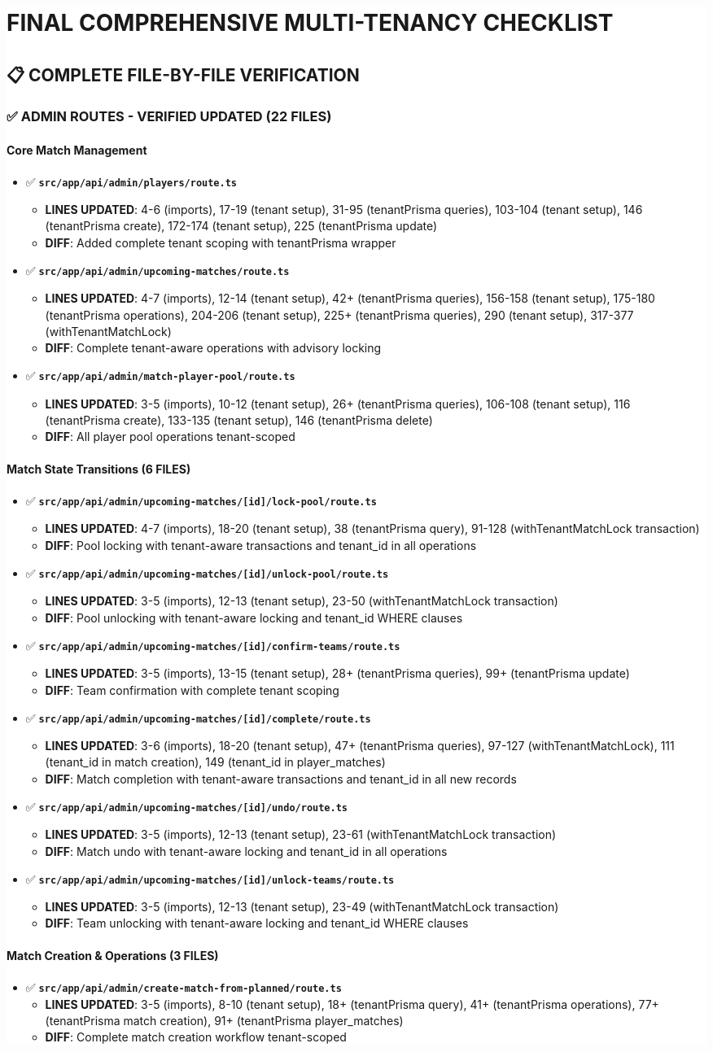 # FINAL COMPREHENSIVE MULTI-TENANCY CHECKLIST

## 📋 COMPLETE FILE-BY-FILE VERIFICATION

### ✅ **ADMIN ROUTES - VERIFIED UPDATED (22 FILES)**

#### Core Match Management
- ✅ **`src/app/api/admin/players/route.ts`** 
  - **LINES UPDATED**: 4-6 (imports), 17-19 (tenant setup), 31-95 (tenantPrisma queries), 103-104 (tenant setup), 146 (tenantPrisma create), 172-174 (tenant setup), 225 (tenantPrisma update)
  - **DIFF**: Added complete tenant scoping with tenantPrisma wrapper

- ✅ **`src/app/api/admin/upcoming-matches/route.ts`**
  - **LINES UPDATED**: 4-7 (imports), 12-14 (tenant setup), 42+ (tenantPrisma queries), 156-158 (tenant setup), 175-180 (tenantPrisma operations), 204-206 (tenant setup), 225+ (tenantPrisma queries), 290 (tenant setup), 317-377 (withTenantMatchLock)
  - **DIFF**: Complete tenant-aware operations with advisory locking

- ✅ **`src/app/api/admin/match-player-pool/route.ts`**
  - **LINES UPDATED**: 3-5 (imports), 10-12 (tenant setup), 26+ (tenantPrisma queries), 106-108 (tenant setup), 116 (tenantPrisma create), 133-135 (tenant setup), 146 (tenantPrisma delete)  
  - **DIFF**: All player pool operations tenant-scoped

#### Match State Transitions (6 FILES)
- ✅ **`src/app/api/admin/upcoming-matches/[id]/lock-pool/route.ts`**
  - **LINES UPDATED**: 4-7 (imports), 18-20 (tenant setup), 38 (tenantPrisma query), 91-128 (withTenantMatchLock transaction)
  - **DIFF**: Pool locking with tenant-aware transactions and tenant_id in all operations

- ✅ **`src/app/api/admin/upcoming-matches/[id]/unlock-pool/route.ts`**
  - **LINES UPDATED**: 3-5 (imports), 12-13 (tenant setup), 23-50 (withTenantMatchLock transaction)
  - **DIFF**: Pool unlocking with tenant-aware locking and tenant_id WHERE clauses

- ✅ **`src/app/api/admin/upcoming-matches/[id]/confirm-teams/route.ts`**
  - **LINES UPDATED**: 3-5 (imports), 13-15 (tenant setup), 28+ (tenantPrisma queries), 99+ (tenantPrisma update)
  - **DIFF**: Team confirmation with complete tenant scoping

- ✅ **`src/app/api/admin/upcoming-matches/[id]/complete/route.ts`**
  - **LINES UPDATED**: 3-6 (imports), 18-20 (tenant setup), 47+ (tenantPrisma queries), 97-127 (withTenantMatchLock), 111 (tenant_id in match creation), 149 (tenant_id in player_matches)
  - **DIFF**: Match completion with tenant-aware transactions and tenant_id in all new records

- ✅ **`src/app/api/admin/upcoming-matches/[id]/undo/route.ts`**
  - **LINES UPDATED**: 3-5 (imports), 12-13 (tenant setup), 23-61 (withTenantMatchLock transaction)
  - **DIFF**: Match undo with tenant-aware locking and tenant_id in all operations

- ✅ **`src/app/api/admin/upcoming-matches/[id]/unlock-teams/route.ts`**
  - **LINES UPDATED**: 3-5 (imports), 12-13 (tenant setup), 23-49 (withTenantMatchLock transaction)
  - **DIFF**: Team unlocking with tenant-aware locking and tenant_id WHERE clauses

#### Match Creation & Operations (3 FILES)
- ✅ **`src/app/api/admin/create-match-from-planned/route.ts`**
  - **LINES UPDATED**: 3-5 (imports), 8-10 (tenant setup), 18+ (tenantPrisma query), 41+ (tenantPrisma operations), 77+ (tenantPrisma match creation), 91+ (tenantPrisma player_matches)
  - **DIFF**: Complete match creation workflow tenant-scoped
